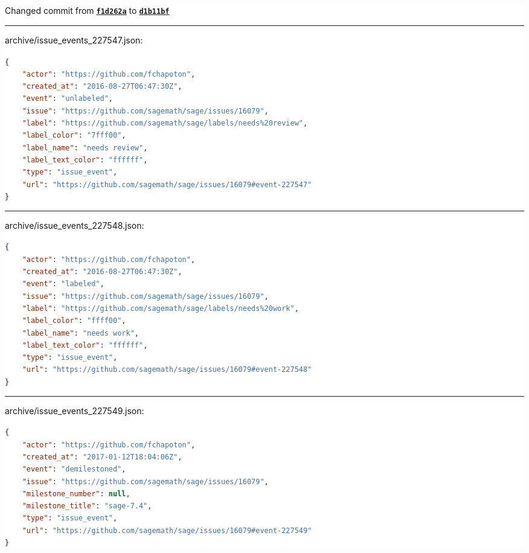 Changed commit from **[`f1d262a`](https://github.com/sagemath/sagetrac-mirror/commit/f1d262a2cafc61a998c4ad9fcdba71d96f7a1a1d)** to **[`d1b11bf`](https://github.com/sagemath/sagetrac-mirror/commit/d1b11bf468779fde89856e0e565bfe0e4c1f3cc1)**



---

archive/issue_events_227547.json:
```json
{
    "actor": "https://github.com/fchapoton",
    "created_at": "2016-08-27T06:47:30Z",
    "event": "unlabeled",
    "issue": "https://github.com/sagemath/sage/issues/16079",
    "label": "https://github.com/sagemath/sage/labels/needs%20review",
    "label_color": "7fff00",
    "label_name": "needs review",
    "label_text_color": "ffffff",
    "type": "issue_event",
    "url": "https://github.com/sagemath/sage/issues/16079#event-227547"
}
```



---

archive/issue_events_227548.json:
```json
{
    "actor": "https://github.com/fchapoton",
    "created_at": "2016-08-27T06:47:30Z",
    "event": "labeled",
    "issue": "https://github.com/sagemath/sage/issues/16079",
    "label": "https://github.com/sagemath/sage/labels/needs%20work",
    "label_color": "ffff00",
    "label_name": "needs work",
    "label_text_color": "ffffff",
    "type": "issue_event",
    "url": "https://github.com/sagemath/sage/issues/16079#event-227548"
}
```



---

archive/issue_events_227549.json:
```json
{
    "actor": "https://github.com/fchapoton",
    "created_at": "2017-01-12T18:04:06Z",
    "event": "demilestoned",
    "issue": "https://github.com/sagemath/sage/issues/16079",
    "milestone_number": null,
    "milestone_title": "sage-7.4",
    "type": "issue_event",
    "url": "https://github.com/sagemath/sage/issues/16079#event-227549"
}
```
